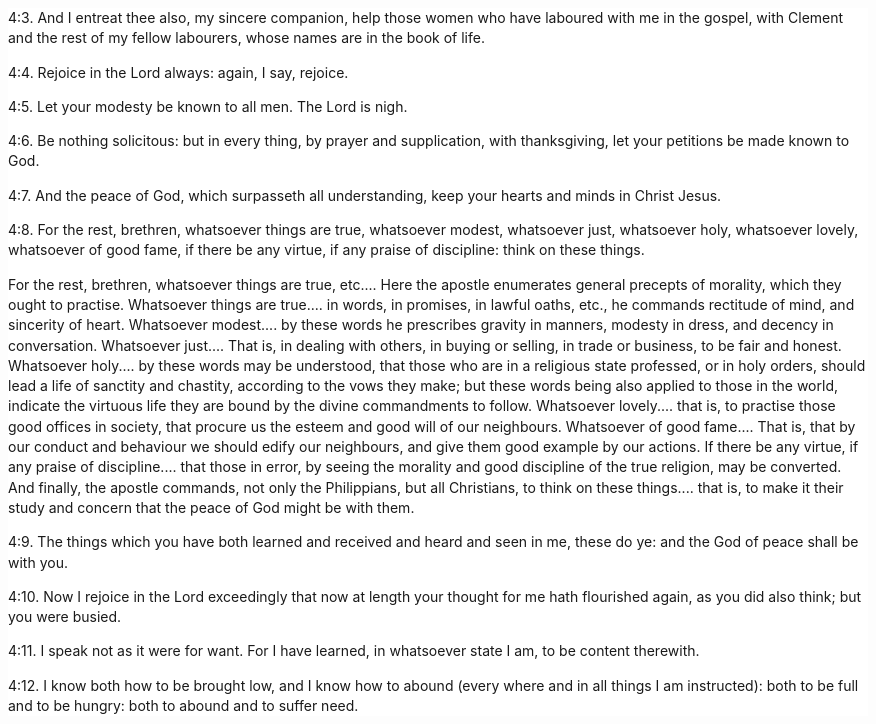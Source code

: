 4:3. And I entreat thee also, my sincere companion, help those women
who have laboured with me in the gospel, with Clement and the rest of
my fellow labourers, whose names are in the book of life.

4:4. Rejoice in the Lord always: again, I say, rejoice.

4:5. Let your modesty be known to all men. The Lord is nigh.

4:6. Be nothing solicitous: but in every thing, by prayer and
supplication, with thanksgiving, let your petitions be made known to
God.

4:7. And the peace of God, which surpasseth all understanding, keep
your hearts and minds in Christ Jesus.

4:8. For the rest, brethren, whatsoever things are true, whatsoever
modest, whatsoever just, whatsoever holy, whatsoever lovely, whatsoever
of good fame, if there be any virtue, if any praise of discipline:
think on these things.

For the rest, brethren, whatsoever things are true, etc.... Here the
apostle enumerates general precepts of morality, which they ought to
practise. Whatsoever things are true.... in words, in promises, in
lawful oaths, etc., he commands rectitude of mind, and sincerity of
heart. Whatsoever modest.... by these words he prescribes gravity in
manners, modesty in dress, and decency in conversation. Whatsoever
just.... That is, in dealing with others, in buying or selling, in
trade or business, to be fair and honest. Whatsoever holy.... by these
words may be understood, that those who are in a religious state
professed, or in holy orders, should lead a life of sanctity and
chastity, according to the vows they make; but these words being also
applied to those in the world, indicate the virtuous life they are
bound by the divine commandments to follow. Whatsoever lovely.... that
is, to practise those good offices in society, that procure us the
esteem and good will of our neighbours. Whatsoever of good fame....
That is, that by our conduct and behaviour we should edify our
neighbours, and give them good example by our actions. If there be any
virtue, if any praise of discipline.... that those in error, by seeing
the morality and good discipline of the true religion, may be
converted. And finally, the apostle commands, not only the Philippians,
but all Christians, to think on these things.... that is, to make it
their study and concern that the peace of God might be with them.

4:9. The things which you have both learned and received and heard and
seen in me, these do ye: and the God of peace shall be with you.

4:10. Now I rejoice in the Lord exceedingly that now at length your
thought for me hath flourished again, as you did also think; but you
were busied.

4:11. I speak not as it were for want. For I have learned, in
whatsoever state I am, to be content therewith.

4:12. I know both how to be brought low, and I know how to abound
(every where and in all things I am instructed): both to be full and to
be hungry: both to abound and to suffer need.
